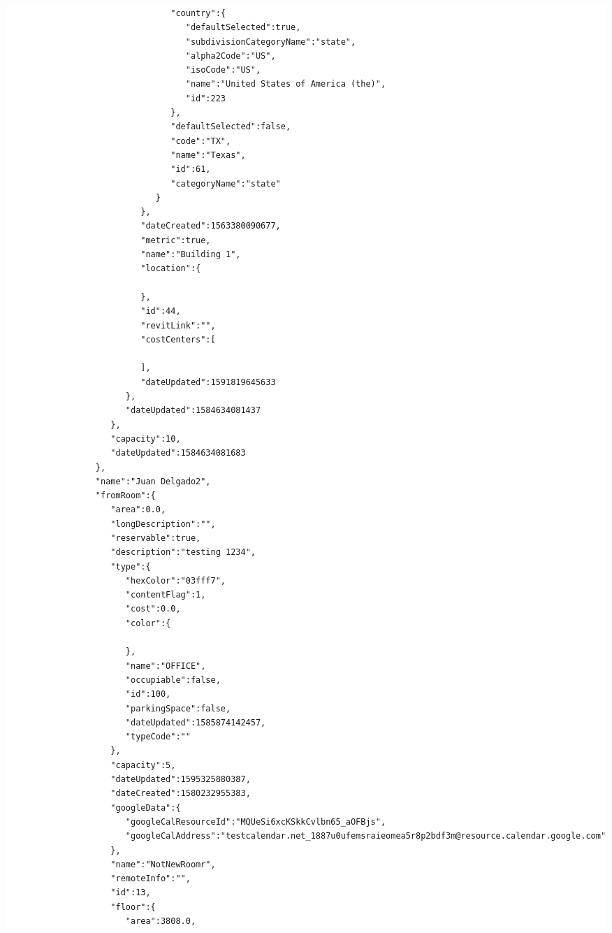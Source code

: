 									 "country":{
										"defaultSelected":true,
										"subdivisionCategoryName":"state",
										"alpha2Code":"US",
										"isoCode":"US",
										"name":"United States of America (the)",
										"id":223
									 },
									 "defaultSelected":false,
									 "code":"TX",
									 "name":"Texas",
									 "id":61,
									 "categoryName":"state"
								  }
							   },
							   "dateCreated":1563380090677,
							   "metric":true,
							   "name":"Building 1",
							   "location":{
				
							   },
							   "id":44,
							   "revitLink":"",
							   "costCenters":[
				
							   ],
							   "dateUpdated":1591819645633
							},
							"dateUpdated":1584634081437
						 },
						 "capacity":10,
						 "dateUpdated":1584634081683
					  },
					  "name":"Juan Delgado2",
					  "fromRoom":{
						 "area":0.0,
						 "longDescription":"",
						 "reservable":true,
						 "description":"testing 1234",
						 "type":{
							"hexColor":"03fff7",
							"contentFlag":1,
							"cost":0.0,
							"color":{
				
							},
							"name":"OFFICE",
							"occupiable":false,
							"id":100,
							"parkingSpace":false,
							"dateUpdated":1585874142457,
							"typeCode":""
						 },
						 "capacity":5,
						 "dateUpdated":1595325880387,
						 "dateCreated":1580232955383,
						 "googleData":{
							"googleCalResourceId":"MQUeSi6xcKSkkCvlbn65_aOFBjs",
							"googleCalAddress":"testcalendar.net_1887u0ufemsraieomea5r8p2bdf3m@resource.calendar.google.com"
						 },
						 "name":"NotNewRoomr",
						 "remoteInfo":"",
						 "id":13,
						 "floor":{
							"area":3808.0,
